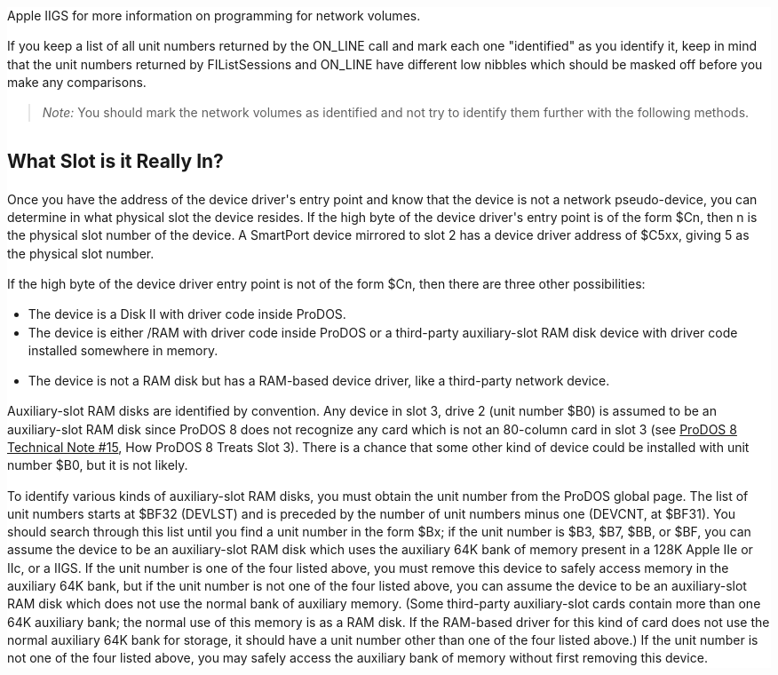 Apple IIGS for more information on programming for network volumes.</p>

<p>If you keep a list of all unit numbers returned by the ON_LINE call and mark 
each one "identified" as you identify it, keep in mind that the unit numbers 
returned by FIListSessions and ON_LINE have different low nibbles which should 
be masked off before you make any comparisons.</p>

<blockquote><em>Note:</em> You should mark the network volumes as
identified and not try to identify them further with the following
methods.</blockquote>


<h2>What Slot is it Really In?</h2>

<p>Once you have the address of the device driver's entry point and know
that the device is not a network pseudo-device, you can determine in what
physical slot the device resides.  If the high byte of the device driver's
entry point is of the form $Cn, then n is the physical slot number of the
device.  A SmartPort device mirrored to slot 2 has a device driver address
of $C5xx, giving 5 as the physical slot number.</p>

<p>If the high byte of the device driver entry point is not of the form 
$Cn, then there are three other possibilities:</p>

<ul>
<li>The device is a Disk II with driver code inside ProDOS.</li>

<li>The device is either /RAM with driver code inside ProDOS or a
third-party auxiliary-slot RAM disk device with driver code installed
somewhere in memory.</p>

<li>The device is not a RAM disk but has a RAM-based device driver, like a
third-party network device.</li>
</ul>

<p>Auxiliary-slot RAM disks are identified by convention.  Any device in
slot 3, drive 2 (unit number $B0) is assumed to be an auxiliary-slot RAM
disk since ProDOS 8 does not recognize any card which is not an 80-column
card in slot 3 (see <a href="tn.pdos.15.html">ProDOS 8 Technical Note
#15</a>, How ProDOS 8 Treats Slot 3).  There is a chance that some other
kind of device could be installed with unit number $B0, but it is not
likely.</p>

<p>To identify various kinds of auxiliary-slot RAM disks, you must obtain
the unit number from the ProDOS global page.  The list of unit numbers
starts at $BF32 (DEVLST) and is preceded by the number of unit numbers
minus one (DEVCNT, at $BF31).  You should search through this list until
you find a unit number in the form $Bx; if the unit number is $B3, $B7,
$BB, or $BF, you can assume the device to be an auxiliary-slot RAM disk
which uses the auxiliary 64K bank of memory present in a 128K Apple IIe or
IIc, or a IIGS.  If the unit number is one of the four listed above, you
must remove this device to safely access memory in the auxiliary 64K bank,
but if the unit number is not one of the four listed above, you can assume
the device to be an auxiliary-slot RAM disk which does not use the normal
bank of auxiliary memory.  (Some third-party auxiliary-slot cards contain
more than one 64K auxiliary bank; the normal use of this memory is as a
RAM disk.  If the RAM-based driver for this kind of card does not use the
normal auxiliary 64K bank for storage, it should have a unit number other
than one of the four listed above.)  If the unit number is not one of the
four listed above, you may safely access the auxiliary bank of memory
without first removing this device.</p>
